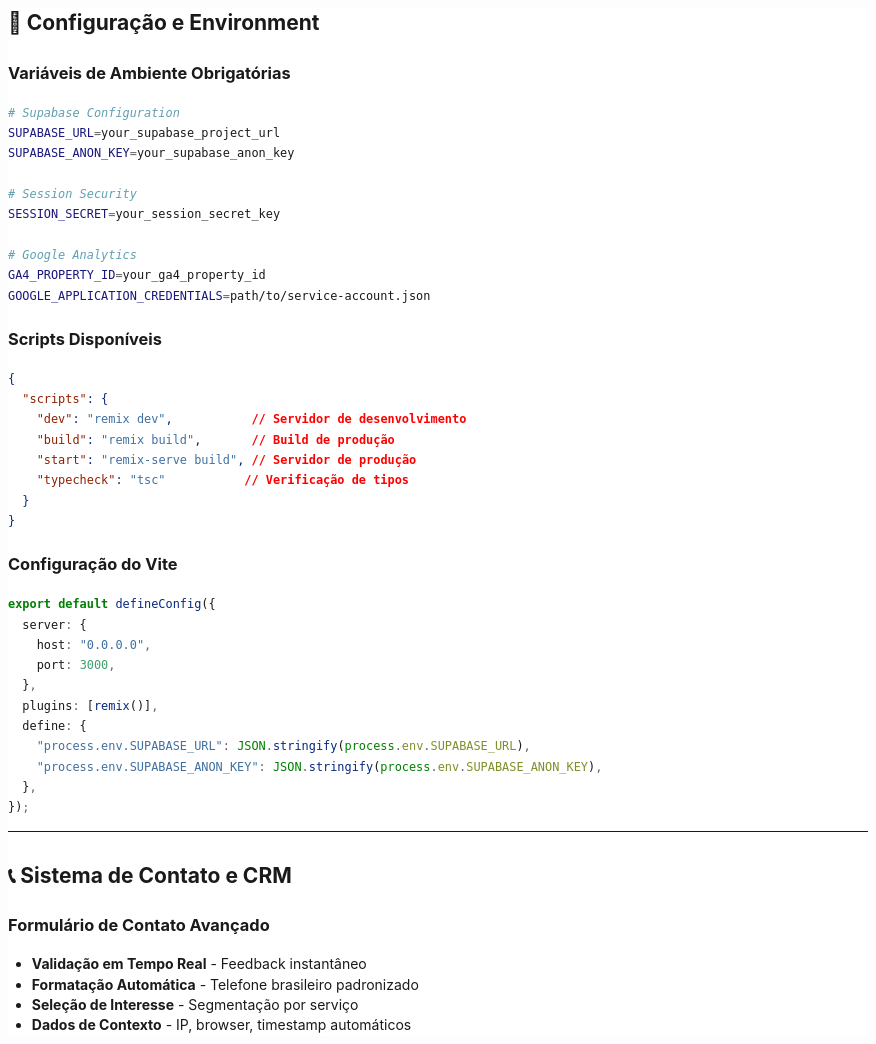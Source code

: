 
## 🔧 Configuração e Environment

### **Variáveis de Ambiente Obrigatórias**
```bash
# Supabase Configuration
SUPABASE_URL=your_supabase_project_url
SUPABASE_ANON_KEY=your_supabase_anon_key

# Session Security
SESSION_SECRET=your_session_secret_key

# Google Analytics
GA4_PROPERTY_ID=your_ga4_property_id
GOOGLE_APPLICATION_CREDENTIALS=path/to/service-account.json
```

### **Scripts Disponíveis**
```json
{
  "scripts": {
    "dev": "remix dev",           // Servidor de desenvolvimento
    "build": "remix build",       // Build de produção
    "start": "remix-serve build", // Servidor de produção
    "typecheck": "tsc"           // Verificação de tipos
  }
}
```

### **Configuração do Vite**
```typescript
export default defineConfig({
  server: {
    host: "0.0.0.0",
    port: 3000,
  },
  plugins: [remix()],
  define: {
    "process.env.SUPABASE_URL": JSON.stringify(process.env.SUPABASE_URL),
    "process.env.SUPABASE_ANON_KEY": JSON.stringify(process.env.SUPABASE_ANON_KEY),
  },
});
```

---

## 📞 Sistema de Contato e CRM

### **Formulário de Contato Avançado**
- **Validação em Tempo Real** - Feedback instantâneo
- **Formatação Automática** - Telefone brasileiro padronizado
- **Seleção de Interesse** - Segmentação por serviço
- **Dados de Contexto** - IP, browser, timestamp automáticos
